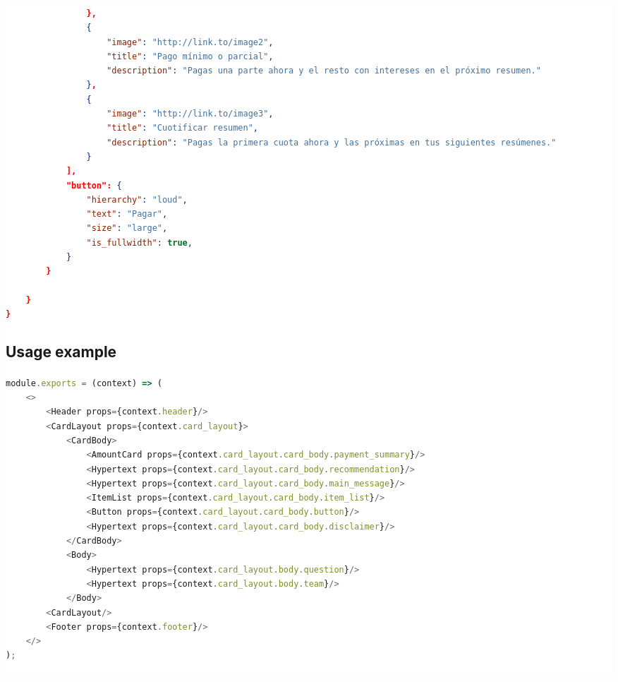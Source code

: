 ```json
                },
                {
                    "image": "http://link.to/image2",
                    "title": "Pago mínimo o parcial",
                    "description": "Pagas una parte ahora y el resto con intereses en el próximo resumen."
                },
                {
                    "image": "http://link.to/image3",
                    "title": "Cuotificar resumen",
                    "description": "Pagas la primera cuota ahora y las próximas en tus siguientes resúmenes."
                }
            ],
            "button": {
                "hierarchy": "loud",
                "text": "Pagar",
                "size": "large",
                "is_fullwidth": true,
            }
        }
        
    }
}
```

## Usage example

```js
module.exports = (context) => (
    <>
        <Header props={context.header}/>
        <CardLayout props={context.card_layout}>
            <CardBody>
                <AmountCard props={context.card_layout.card_body.payment_summary}/>
                <Hypertext props={context.card_layout.card_body.recommendation}/>
                <Hypertext props={context.card_layout.card_body.main_message}/>
                <ItemList props={context.card_layout.card_body.item_list}/>
                <Button props={context.card_layout.card_body.button}/>
                <Hypertext props={context.card_layout.card_body.disclaimer}/>
            </CardBody>
            <Body>
                <Hypertext props={context.card_layout.body.question}/>
                <Hypertext props={context.card_layout.body.team}/>
            </Body>
        <CardLayout/>
        <Footer props={context.footer}/>
    </>
);
    
```
